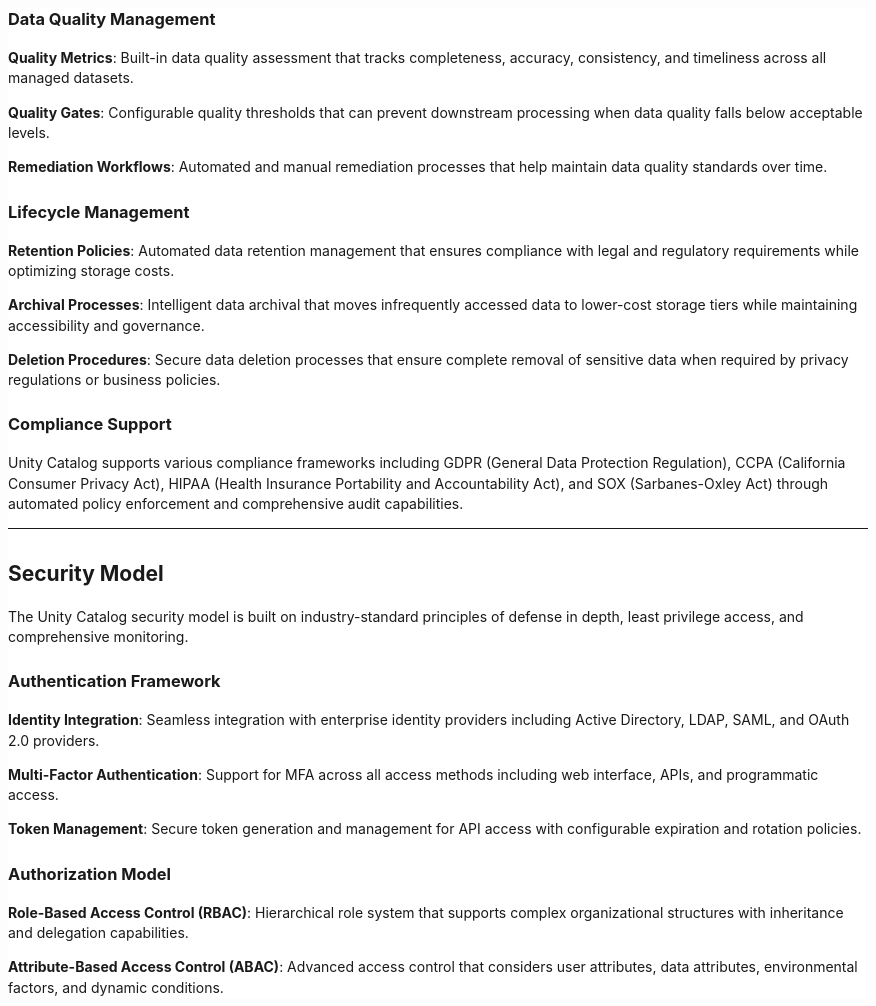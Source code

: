 ### Data Quality Management

**Quality Metrics**: Built-in data quality assessment that tracks completeness, accuracy, consistency, and timeliness across all managed datasets.

**Quality Gates**: Configurable quality thresholds that can prevent downstream processing when data quality falls below acceptable levels.

**Remediation Workflows**: Automated and manual remediation processes that help maintain data quality standards over time.

### Lifecycle Management

**Retention Policies**: Automated data retention management that ensures compliance with legal and regulatory requirements while optimizing storage costs.

**Archival Processes**: Intelligent data archival that moves infrequently accessed data to lower-cost storage tiers while maintaining accessibility and governance.

**Deletion Procedures**: Secure data deletion processes that ensure complete removal of sensitive data when required by privacy regulations or business policies.

### Compliance Support

Unity Catalog supports various compliance frameworks including GDPR (General Data Protection Regulation), CCPA (California Consumer Privacy Act), HIPAA (Health Insurance Portability and Accountability Act), and SOX (Sarbanes-Oxley Act) through automated policy enforcement and comprehensive audit capabilities.

---

## Security Model

The Unity Catalog security model is built on industry-standard principles of defense in depth, least privilege access, and comprehensive monitoring.

### Authentication Framework

**Identity Integration**: Seamless integration with enterprise identity providers including Active Directory, LDAP, SAML, and OAuth 2.0 providers.

**Multi-Factor Authentication**: Support for MFA across all access methods including web interface, APIs, and programmatic access.

**Token Management**: Secure token generation and management for API access with configurable expiration and rotation policies.

### Authorization Model

**Role-Based Access Control (RBAC)**: Hierarchical role system that supports complex organizational structures with inheritance and delegation capabilities.

**Attribute-Based Access Control (ABAC)**: Advanced access control that considers user attributes, data attributes, environmental factors, and dynamic conditions.
